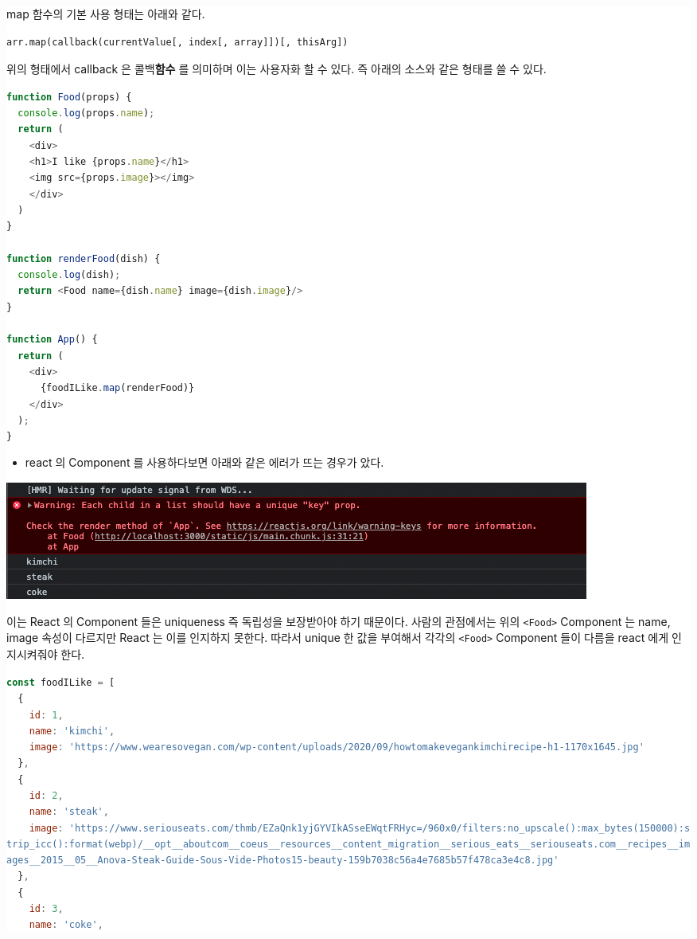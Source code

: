 map 함수의 기본 사용 형태는 아래와 같다.</br>

`arr.map(callback(currentValue[, index[, array]])[, thisArg])`

위의 형태에서 callback 은 콜백**함수** 를 의미하며 이는 사용자화 할 수 있다. 즉 아래의 소스와 같은 형태를 쓸 수 있다.

```javascript
function Food(props) {
  console.log(props.name);
  return (
    <div>
    <h1>I like {props.name}</h1>
    <img src={props.image}></img>
    </div>
  )
}

function renderFood(dish) {
  console.log(dish);
  return <Food name={dish.name} image={dish.image}/>
}

function App() {
  return (
    <div>
      {foodILike.map(renderFood)}
    </div>
  );
}
```

* react 의 Component 를 사용하다보면 아래와 같은 에러가 뜨는 경우가 았다.

![use map for reveal API data](./image/img4.png)

이는 React 의 Component 들은 uniqueness 즉 독립성을 보장받아야 하기 때문이다. 사람의 관점에서는 위의 `<Food>` Component 는 name, image 속성이 다르지만 React 는 이를 인지하지 못한다. 따라서 unique 한 값을 부여해서 각각의 `<Food>` Component 들이 다름을 react 에게 인지시켜줘야 한다.

```javascript
const foodILike = [
  {
    id: 1,
    name: 'kimchi',
    image: 'https://www.wearesovegan.com/wp-content/uploads/2020/09/howtomakevegankimchirecipe-h1-1170x1645.jpg'
  },
  {
    id: 2,
    name: 'steak',
    image: 'https://www.seriouseats.com/thmb/EZaQnk1yjGYVIkASseEWqtFRHyc=/960x0/filters:no_upscale():max_bytes(150000):strip_icc():format(webp)/__opt__aboutcom__coeus__resources__content_migration__serious_eats__seriouseats.com__recipes__images__2015__05__Anova-Steak-Guide-Sous-Vide-Photos15-beauty-159b7038c56a4e7685b57f478ca3e4c8.jpg'
  },
  {
    id: 3,
    name: 'coke',
```